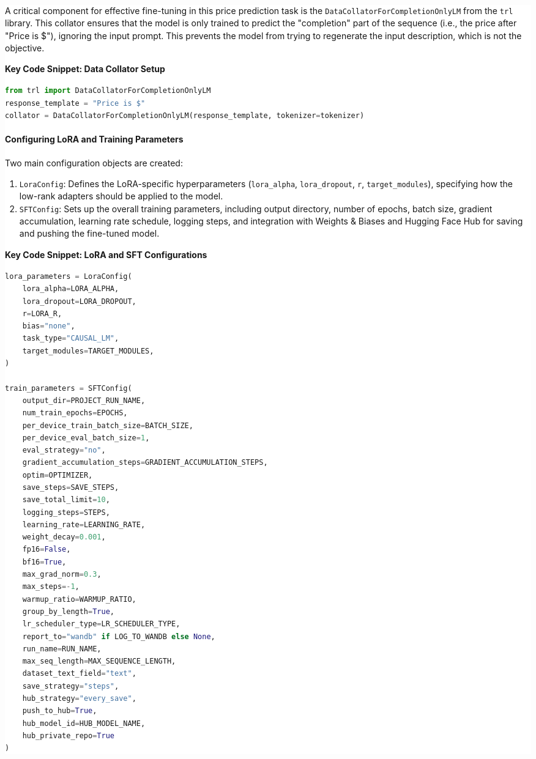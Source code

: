A critical component for effective fine-tuning in this price prediction task is the `DataCollatorForCompletionOnlyLM` from the `trl` library. This collator ensures that the model is only trained to predict the "completion" part of the sequence (i.e., the price after "Price is $"), ignoring the input prompt. This prevents the model from trying to regenerate the input description, which is not the objective.

**Key Code Snippet: Data Collator Setup**

```python
from trl import DataCollatorForCompletionOnlyLM
response_template = "Price is $"
collator = DataCollatorForCompletionOnlyLM(response_template, tokenizer=tokenizer)
```

#### Configuring LoRA and Training Parameters

Two main configuration objects are created:
1.  `LoraConfig`: Defines the LoRA-specific hyperparameters (`lora_alpha`, `lora_dropout`, `r`, `target_modules`), specifying how the low-rank adapters should be applied to the model.
2.  `SFTConfig`: Sets up the overall training parameters, including output directory, number of epochs, batch size, gradient accumulation, learning rate schedule, logging steps, and integration with Weights & Biases and Hugging Face Hub for saving and pushing the fine-tuned model.

**Key Code Snippet: LoRA and SFT Configurations**

```python
lora_parameters = LoraConfig(
    lora_alpha=LORA_ALPHA,
    lora_dropout=LORA_DROPOUT,
    r=LORA_R,
    bias="none",
    task_type="CAUSAL_LM",
    target_modules=TARGET_MODULES,
)

train_parameters = SFTConfig(
    output_dir=PROJECT_RUN_NAME,
    num_train_epochs=EPOCHS,
    per_device_train_batch_size=BATCH_SIZE,
    per_device_eval_batch_size=1,
    eval_strategy="no",
    gradient_accumulation_steps=GRADIENT_ACCUMULATION_STEPS,
    optim=OPTIMIZER,
    save_steps=SAVE_STEPS,
    save_total_limit=10,
    logging_steps=STEPS,
    learning_rate=LEARNING_RATE,
    weight_decay=0.001,
    fp16=False,
    bf16=True,
    max_grad_norm=0.3,
    max_steps=-1,
    warmup_ratio=WARMUP_RATIO,
    group_by_length=True,
    lr_scheduler_type=LR_SCHEDULER_TYPE,
    report_to="wandb" if LOG_TO_WANDB else None,
    run_name=RUN_NAME,
    max_seq_length=MAX_SEQUENCE_LENGTH,
    dataset_text_field="text",
    save_strategy="steps",
    hub_strategy="every_save",
    push_to_hub=True,
    hub_model_id=HUB_MODEL_NAME,
    hub_private_repo=True
)
```
